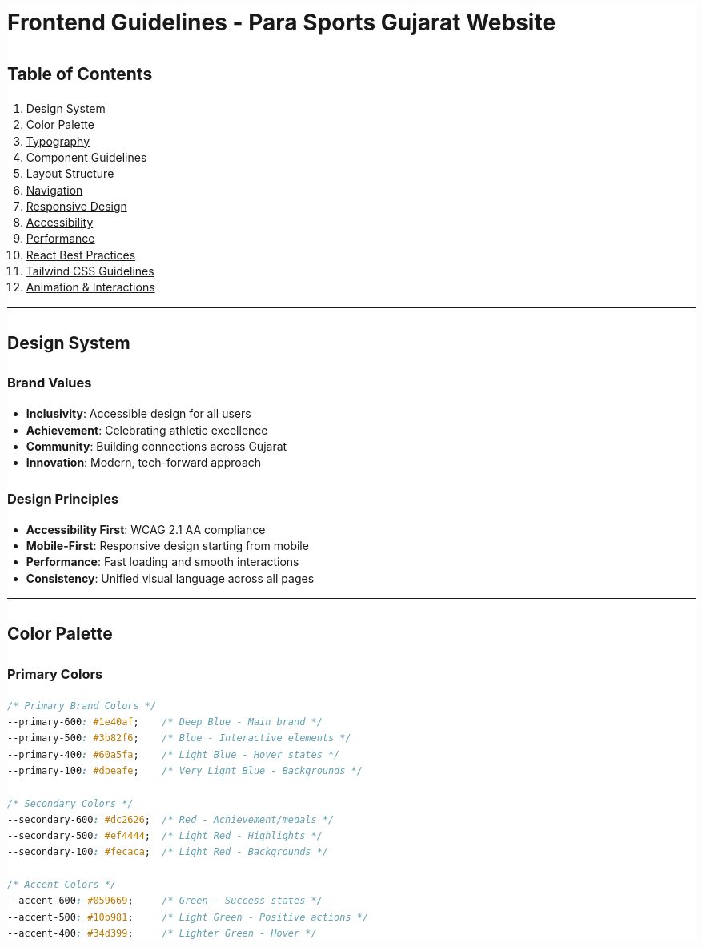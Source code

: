 # Frontend Guidelines - Para Sports Gujarat Website

## Table of Contents
1. [Design System](#design-system)
2. [Color Palette](#color-palette)
3. [Typography](#typography)
4. [Component Guidelines](#component-guidelines)
5. [Layout Structure](#layout-structure)
6. [Navigation](#navigation)
7. [Responsive Design](#responsive-design)
8. [Accessibility](#accessibility)
9. [Performance](#performance)
10. [React Best Practices](#react-best-practices)
11. [Tailwind CSS Guidelines](#tailwind-css-guidelines)
12. [Animation & Interactions](#animation--interactions)

---

## Design System

### Brand Values
- **Inclusivity**: Accessible design for all users
- **Achievement**: Celebrating athletic excellence
- **Community**: Building connections across Gujarat
- **Innovation**: Modern, tech-forward approach

### Design Principles
- **Accessibility First**: WCAG 2.1 AA compliance
- **Mobile-First**: Responsive design starting from mobile
- **Performance**: Fast loading and smooth interactions
- **Consistency**: Unified visual language across all pages

---

## Color Palette

### Primary Colors
```css
/* Primary Brand Colors */
--primary-600: #1e40af;    /* Deep Blue - Main brand */
--primary-500: #3b82f6;    /* Blue - Interactive elements */
--primary-400: #60a5fa;    /* Light Blue - Hover states */
--primary-100: #dbeafe;    /* Very Light Blue - Backgrounds */

/* Secondary Colors */
--secondary-600: #dc2626;  /* Red - Achievement/medals */
--secondary-500: #ef4444;  /* Light Red - Highlights */
--secondary-100: #fecaca;  /* Light Red - Backgrounds */

/* Accent Colors */
--accent-600: #059669;     /* Green - Success states */
--accent-500: #10b981;     /* Light Green - Positive actions */
--accent-400: #34d399;     /* Lighter Green - Hover */
```
